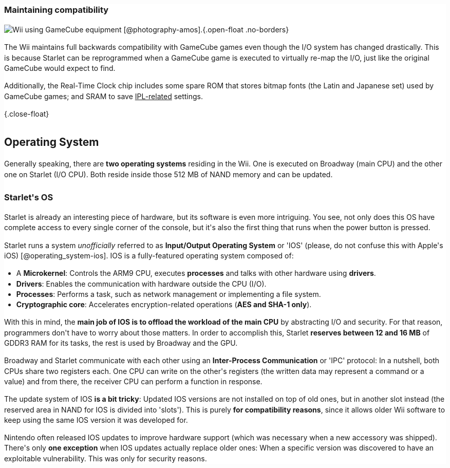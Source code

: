 ### Maintaining compatibility

![Wii using GameCube equipment [@photography-amos].](gamecube-mode.png){.open-float .no-borders}

The Wii maintains full backwards compatibility with GameCube games even though the I/O system has changed drastically. This is because Starlet can be reprogrammed when a GameCube game is executed to virtually re-map the I/O, just like the original GameCube would expect to find.

Additionally, the Real-Time Clock chip includes some spare ROM that stores bitmap fonts (the Latin and Japanese set) used by GameCube games; and SRAM to save [IPL-related](gamecube#operating-system) settings.

{.close-float}

## Operating System

Generally speaking, there are **two operating systems** residing in the Wii. One is executed on Broadway (main CPU) and the other one on Starlet (I/O CPU). Both reside inside those 512 MB of NAND memory and can be updated.

### Starlet's OS

Starlet is already an interesting piece of hardware, but its software is even more intriguing. You see, not only does this OS have complete access to every single corner of the console, but it's also the first thing that runs when the power button is pressed.

Starlet runs a system *unofficially* referred to as **Input/Output Operating System** or 'IOS' (please, do not confuse this with Apple's iOS) [@operating_system-ios]. IOS is a fully-featured operating system composed of:

- A **Microkernel**: Controls the ARM9 CPU, executes **processes** and talks with other hardware using **drivers**.
- **Drivers**: Enables the communication with hardware outside the CPU (I/O).
- **Processes**: Performs a task, such as network management or implementing a file system.
- **Cryptographic core**: Accelerates encryption-related operations (**AES and SHA-1 only**).

With this in mind, the **main job of IOS is to offload the workload of the main CPU** by abstracting I/O and security. For that reason, programmers don't have to worry about those matters. In order to accomplish this, Starlet **reserves between 12 and 16 MB** of GDDR3 RAM for its tasks, the rest is used by Broadway and the GPU.

Broadway and Starlet communicate with each other using an **Inter-Process Communication** or 'IPC' protocol: In a nutshell, both CPUs share two registers each. One CPU can write on the other's registers (the written data may represent a command or a value) and from there, the receiver CPU can perform a function in response.

The update system of IOS **is a bit tricky**: Updated IOS versions are not installed on top of old ones, but in another slot instead (the reserved area in NAND for IOS is divided into 'slots'). This is purely **for compatibility reasons**, since it allows older Wii software to keep using the same IOS version it was developed for.

Nintendo often released IOS updates to improve hardware support (which was necessary when a new accessory was shipped). There's only **one exception** when IOS updates actually replace older ones: When a specific version was discovered to have an exploitable vulnerability. This was only for security reasons.
